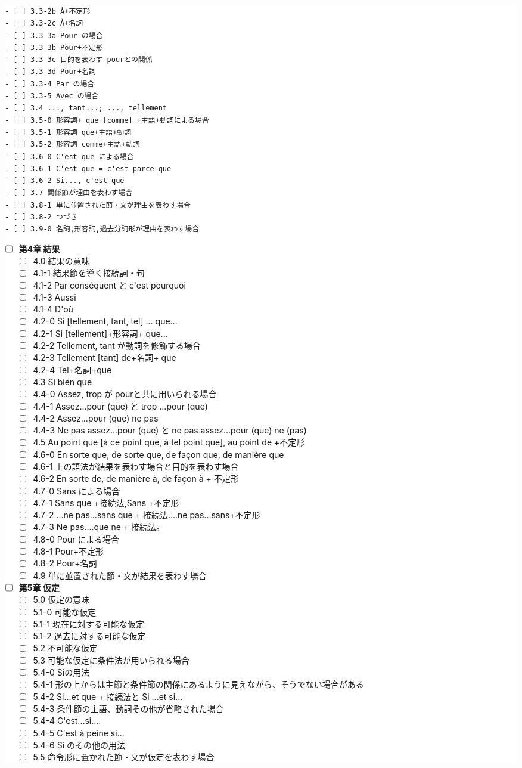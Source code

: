     - [ ] 3.3-2b À+不定形
    - [ ] 3.3-2c À+名詞
    - [ ] 3.3-3a Pour の場合
    - [ ] 3.3-3b Pour+不定形
    - [ ] 3.3-3c 目的を表わす pourとの関係
    - [ ] 3.3-3d Pour+名詞
    - [ ] 3.3-4 Par の場合
    - [ ] 3.3-5 Avec の場合
    - [ ] 3.4 ..., tant...; ..., tellement
    - [ ] 3.5-0 形容詞+ que [comme] +主語+動詞による場合
    - [ ] 3.5-1 形容詞 que+主語+動詞
    - [ ] 3.5-2 形容詞 comme+主語+動詞
    - [ ] 3.6-0 C'est que による場合
    - [ ] 3.6-1 C'est que = c'est parce que
    - [ ] 3.6-2 Si..., c'est que
    - [ ] 3.7 関係節が理由を表わす場合
    - [ ] 3.8-1 単に並置された節・文が理由を表わす場合
    - [ ] 3.8-2 つづき
    - [ ] 3.9-0 名詞,形容詞,過去分詞形が理由を表わす場合

- [ ] **第4章 結果**
    - [ ] 4.0 結果の意味
    - [ ] 4.1-1 結果節を導く接続詞・句
    - [ ] 4.1-2 Par conséquent と c'est pourquoi
    - [ ] 4.1-3 Aussi
    - [ ] 4.1-4 D'où
    - [ ] 4.2-0 Si [tellement, tant, tel] ... que...
    - [ ] 4.2-1 Si [tellement]+形容詞+ que...
    - [ ] 4.2-2 Tellement, tant が動詞を修飾する場合
    - [ ] 4.2-3 Tellement [tant] de+名詞+ que
    - [ ] 4.2-4 Tel+名詞+que
    - [ ] 4.3 Si bien que
    - [ ] 4.4-0 Assez, trop が pourと共に用いられる場合
    - [ ] 4.4-1 Assez...pour (que) と trop ...pour (que)
    - [ ] 4.4-2 Assez...pour (que) ne pas
    - [ ] 4.4-3 Ne pas assez...pour (que) と ne pas assez...pour (que) ne (pas)
    - [ ] 4.5 Au point que [à ce point que, à tel point que], au point de +不定形
    - [ ] 4.6-0 En sorte que, de sorte que, de façon que, de manière que
    - [ ] 4.6-1 上の語法が結果を表わす場合と目的を表わす場合
    - [ ] 4.6-2 En sorte de, de manière à, de façon à + 不定形
    - [ ] 4.7-0 Sans による場合
    - [ ] 4.7-1 Sans que +接続法,Sans +不定形
    - [ ] 4.7-2 ...ne pas...sans que + 接続法....ne pas...sans+不定形
    - [ ] 4.7-3 Ne pas....que ne + 接続法。
    - [ ] 4.8-0 Pour による場合
    - [ ] 4.8-1 Pour+不定形
    - [ ] 4.8-2 Pour+名詞
    - [ ] 4.9 単に並置された節・文が結果を表わす場合

- [ ] **第5章 仮定**
    - [ ] 5.0 仮定の意味
    - [ ] 5.1-0 可能な仮定
    - [ ] 5.1-1 現在に対する可能な仮定
    - [ ] 5.1-2 過去に対する可能な仮定
    - [ ] 5.2 不可能な仮定
    - [ ] 5.3 可能な仮定に条件法が用いられる場合
    - [ ] 5.4-0 Siの用法
    - [ ] 5.4-1 形の上からは主節と条件節の関係にあるように見えながら、そうでない場合がある
    - [ ] 5.4-2 Si...et que + 接続法と Si ...et si...
    - [ ] 5.4-3 条件節の主語、動詞その他が省略された場合
    - [ ] 5.4-4 C'est...si....
    - [ ] 5.4-5 C'est à peine si...
    - [ ] 5.4-6 Si のその他の用法
    - [ ] 5.5 命令形に置かれた節・文が仮定を表わす場合